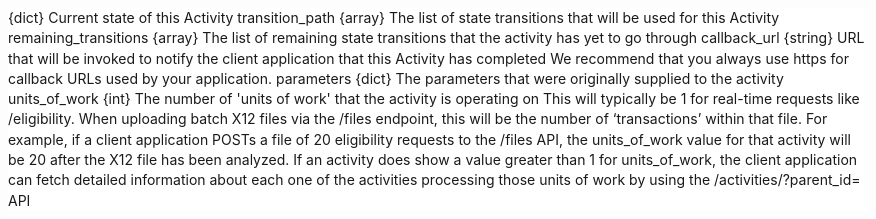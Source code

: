 <td nowrap="">{dict}</td>

<td>Current state of this Activity</td>

</tr>

<tr>

<td>transition_path</td>

<td nowrap="">{array}</td>

<td>The list of state transitions that will be used for this Activity</td>

</tr>

<tr>

<td>remaining_transitions</td>

<td nowrap="">{array}</td>

<td>The list of remaining state transitions that the activity has yet to go through</td>

</tr>

<tr>

<td>callback_url</td>

<td nowrap="">{string}</td>

<td>URL that will be invoked to notify the client application that this Activity has completed We recommend that you always use https for callback URLs used by your application.</td>

</tr>

<tr>

<td>parameters</td>

<td nowrap="">{dict}</td>

<td>The parameters that were originally supplied to the activity</td>

</tr>

<tr>

<td>units_of_work</td>

<td nowrap="">{int}</td>

<td>The number of 'units of work' that the activity is operating on This will typically be 1 for real-time requests like /eligibility. When uploading batch X12 files via the /files endpoint, this will be the number of ‘transactions’ within that file. For example, if a client application POSTs a file of 20 eligibility requests to the /files API, the units_of_work value for that activity will be 20 after the X12 file has been analyzed. If an activity does show a value greater than 1 for units_of_work, the client application can fetch detailed information about each one of the activities processing those units of work by using the /activities/?parent_id= <activity_id>API</activity_id></td>

</tr>

</tbody>
